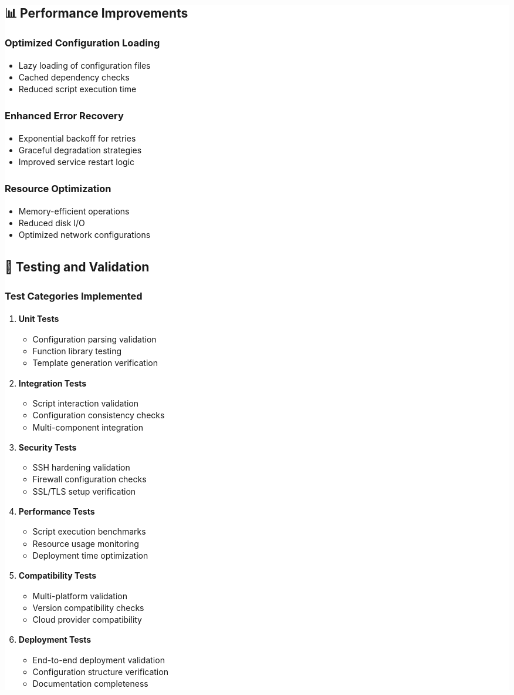 ## 📊 Performance Improvements

### Optimized Configuration Loading
- Lazy loading of configuration files
- Cached dependency checks
- Reduced script execution time

### Enhanced Error Recovery
- Exponential backoff for retries
- Graceful degradation strategies
- Improved service restart logic

### Resource Optimization
- Memory-efficient operations
- Reduced disk I/O
- Optimized network configurations

## 🧪 Testing and Validation

### Test Categories Implemented

1. **Unit Tests**
   - Configuration parsing validation
   - Function library testing
   - Template generation verification

2. **Integration Tests**
   - Script interaction validation
   - Configuration consistency checks
   - Multi-component integration

3. **Security Tests**
   - SSH hardening validation
   - Firewall configuration checks
   - SSL/TLS setup verification

4. **Performance Tests**
   - Script execution benchmarks
   - Resource usage monitoring
   - Deployment time optimization

5. **Compatibility Tests**
   - Multi-platform validation
   - Version compatibility checks
   - Cloud provider compatibility

6. **Deployment Tests**
   - End-to-end deployment validation
   - Configuration structure verification
   - Documentation completeness
